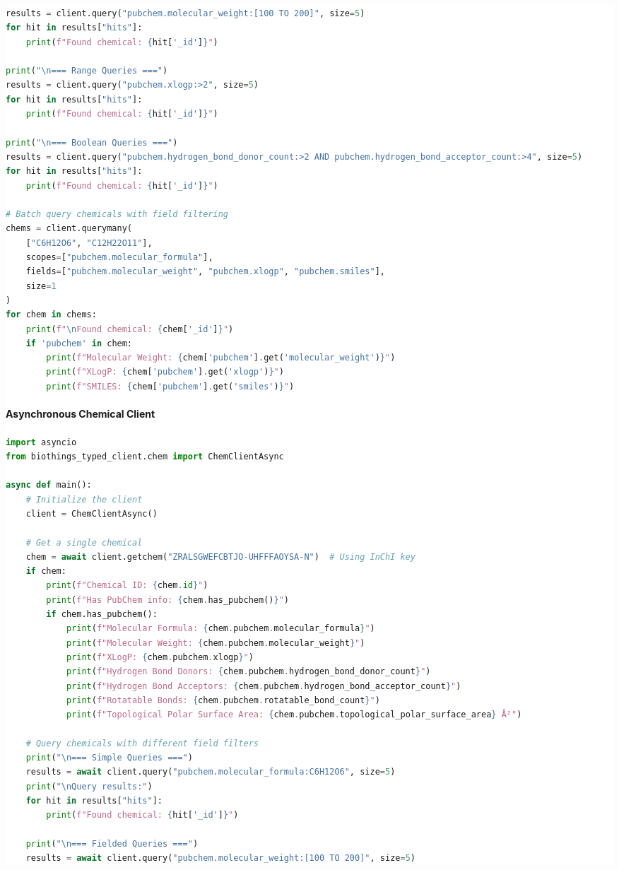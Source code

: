 ```python
results = client.query("pubchem.molecular_weight:[100 TO 200]", size=5)
for hit in results["hits"]:
    print(f"Found chemical: {hit['_id']}")

print("\n=== Range Queries ===")
results = client.query("pubchem.xlogp:>2", size=5)
for hit in results["hits"]:
    print(f"Found chemical: {hit['_id']}")

print("\n=== Boolean Queries ===")
results = client.query("pubchem.hydrogen_bond_donor_count:>2 AND pubchem.hydrogen_bond_acceptor_count:>4", size=5)
for hit in results["hits"]:
    print(f"Found chemical: {hit['_id']}")

# Batch query chemicals with field filtering
chems = client.querymany(
    ["C6H12O6", "C12H22O11"],
    scopes=["pubchem.molecular_formula"],
    fields=["pubchem.molecular_weight", "pubchem.xlogp", "pubchem.smiles"],
    size=1
)
for chem in chems:
    print(f"\nFound chemical: {chem['_id']}")
    if 'pubchem' in chem:
        print(f"Molecular Weight: {chem['pubchem'].get('molecular_weight')}")
        print(f"XLogP: {chem['pubchem'].get('xlogp')}")
        print(f"SMILES: {chem['pubchem'].get('smiles')}")
```

#### Asynchronous Chemical Client

```python
import asyncio
from biothings_typed_client.chem import ChemClientAsync

async def main():
    # Initialize the client
    client = ChemClientAsync()
    
    # Get a single chemical
    chem = await client.getchem("ZRALSGWEFCBTJO-UHFFFAOYSA-N")  # Using InChI key
    if chem:
        print(f"Chemical ID: {chem.id}")
        print(f"Has PubChem info: {chem.has_pubchem()}")
        if chem.has_pubchem():
            print(f"Molecular Formula: {chem.pubchem.molecular_formula}")
            print(f"Molecular Weight: {chem.pubchem.molecular_weight}")
            print(f"XLogP: {chem.pubchem.xlogp}")
            print(f"Hydrogen Bond Donors: {chem.pubchem.hydrogen_bond_donor_count}")
            print(f"Hydrogen Bond Acceptors: {chem.pubchem.hydrogen_bond_acceptor_count}")
            print(f"Rotatable Bonds: {chem.pubchem.rotatable_bond_count}")
            print(f"Topological Polar Surface Area: {chem.pubchem.topological_polar_surface_area} Å²")
    
    # Query chemicals with different field filters
    print("\n=== Simple Queries ===")
    results = await client.query("pubchem.molecular_formula:C6H12O6", size=5)
    print("\nQuery results:")
    for hit in results["hits"]:
        print(f"Found chemical: {hit['_id']}")
        
    print("\n=== Fielded Queries ===")
    results = await client.query("pubchem.molecular_weight:[100 TO 200]", size=5)
```